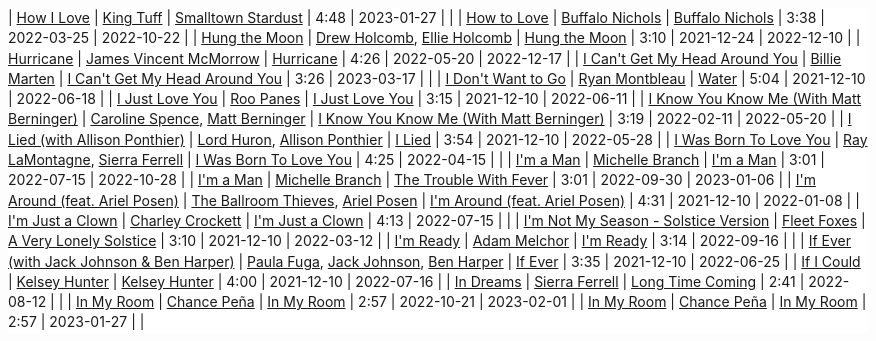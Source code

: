 | [How I Love](https://open.spotify.com/track/2XBmrWOsPavSy6YnwbG7f8) | [King Tuff](https://open.spotify.com/artist/0uI2HyW0eIbTbyH3S2XDHI) | [Smalltown Stardust](https://open.spotify.com/album/6tvYZyoxDRTIOVUwWH6ttG) | 4:48 | 2023-01-27 |  |
| [How to Love](https://open.spotify.com/track/5xSUcxAoaRsXMaaSace7ST) | [Buffalo Nichols](https://open.spotify.com/artist/5dT9JLuBwGNiHJQsY29Qmh) | [Buffalo Nichols](https://open.spotify.com/album/2P9z3iSo6T3NmaX5q4FjTc) | 3:38 | 2022-03-25 | 2022-10-22 |
| [Hung the Moon](https://open.spotify.com/track/7Hgn6MVuZTVHL17KlBsoSa) | [Drew Holcomb](https://open.spotify.com/artist/0Obcl00RkSejk0z0m4vUwT), [Ellie Holcomb](https://open.spotify.com/artist/5hNiAUVPCTgcpy8vljCxzs) | [Hung the Moon](https://open.spotify.com/album/2R8yAIlt0pNYLsMqyoo2gI) | 3:10 | 2021-12-24 | 2022-12-10 |
| [Hurricane](https://open.spotify.com/track/430AdcQfEGaKOZepLczGTo) | [James Vincent McMorrow](https://open.spotify.com/artist/7FDlvgcodNfC0IBdWevl4u) | [Hurricane](https://open.spotify.com/album/7yfqBn0ZgxszrccYD7eXpW) | 4:26 | 2022-05-20 | 2022-12-17 |
| [I Can't Get My Head Around You](https://open.spotify.com/track/6lLYb9KBshbR8Wp5hoWmUW) | [Billie Marten](https://open.spotify.com/artist/02YLJJnWC7YQVixkjEBRn7) | [I Can't Get My Head Around You](https://open.spotify.com/album/7yyWIkHQjDMsH8ij1Nuj6e) | 3:26 | 2023-03-17 |  |
| [I Don't Want to Go](https://open.spotify.com/track/6v72fV6Nao5E4MOoQ8ZvzD) | [Ryan Montbleau](https://open.spotify.com/artist/5Q2ZtOZ0vOdtcjGDOq6ZQc) | [Water](https://open.spotify.com/album/1F4rsdXzl1jda8iHIkXU8w) | 5:04 | 2021-12-10 | 2022-06-18 |
| [I Just Love You](https://open.spotify.com/track/0q7kQr5gUO8SxzNfru6k9s) | [Roo Panes](https://open.spotify.com/artist/0XHM5ZNJDU8e4CfbWMeSzC) | [I Just Love You](https://open.spotify.com/album/2owEBEzStwkeUDp7dHLj9R) | 3:15 | 2021-12-10 | 2022-06-11 |
| [I Know You Know Me \(With Matt Berninger\)](https://open.spotify.com/track/3nQbf8wfMOkKeLRe45kNFc) | [Caroline Spence](https://open.spotify.com/artist/4De2r7QdHl1eZwnEnQ1IzE), [Matt Berninger](https://open.spotify.com/artist/27jRNjIvlUcGN7FBRDnqhp) | [I Know You Know Me \(With Matt Berninger\)](https://open.spotify.com/album/1nwWS8W1o0Q0CE4SL7m8tW) | 3:19 | 2022-02-11 | 2022-05-20 |
| [I Lied \(with Allison Ponthier\)](https://open.spotify.com/track/6hRROyw3ieG2Mc7lXaS5GP) | [Lord Huron](https://open.spotify.com/artist/6ltzsmQQbmdoHHbLZ4ZN25), [Allison Ponthier](https://open.spotify.com/artist/37zdNthUsPowEeNJDeCCYx) | [I Lied](https://open.spotify.com/album/5cnbppDP4hg1fdYITobbnd) | 3:54 | 2021-12-10 | 2022-05-28 |
| [I Was Born To Love You](https://open.spotify.com/track/3PG6V5yuFfo4APiovOQoRv) | [Ray LaMontagne](https://open.spotify.com/artist/6DoH7ywD5BcQvjloe9OcIj), [Sierra Ferrell](https://open.spotify.com/artist/3oVcF3VdpMuvMvLLyHPT4t) | [I Was Born To Love You](https://open.spotify.com/album/7cwHkTgTHLbCUFB6hRi9QQ) | 4:25 | 2022-04-15 |  |
| [I'm a Man](https://open.spotify.com/track/0x0BAh5h0ttabkoiWcv3Wo) | [Michelle Branch](https://open.spotify.com/artist/5rScKX1Sh1U67meeUyTGwk) | [I'm a Man](https://open.spotify.com/album/5quvKWbQnbnOLhRrQmt1Gn) | 3:01 | 2022-07-15 | 2022-10-28 |
| [I'm a Man](https://open.spotify.com/track/2IAyG4qRTI0FnFiDKiLzut) | [Michelle Branch](https://open.spotify.com/artist/5rScKX1Sh1U67meeUyTGwk) | [The Trouble With Fever](https://open.spotify.com/album/6RBwxi0etDSpfqrRo45phN) | 3:01 | 2022-09-30 | 2023-01-06 |
| [I'm Around \(feat\. Ariel Posen\)](https://open.spotify.com/track/6YEuH4oOA1T7zhfM57Y4dw) | [The Ballroom Thieves](https://open.spotify.com/artist/7kZBQcHbD4IKKEJIMnrRWC), [Ariel Posen](https://open.spotify.com/artist/2eiy8nxhJQnnBYMMXR6u5y) | [I'm Around \(feat\. Ariel Posen\)](https://open.spotify.com/album/1VbqbeqMBeHFdBQHRQhoae) | 4:31 | 2021-12-10 | 2022-01-08 |
| [I'm Just a Clown](https://open.spotify.com/track/4PHCjTOpWuaYDacBBNd7Ut) | [Charley Crockett](https://open.spotify.com/artist/3BJX1nYizKvWpZTY5HOAr4) | [I'm Just a Clown](https://open.spotify.com/album/2oDPcHYdkOy9pP7advhkVS) | 4:13 | 2022-07-15 |  |
| [I'm Not My Season \- Solstice Version](https://open.spotify.com/track/76IsL65w9IrYTMGzdTcE6A) | [Fleet Foxes](https://open.spotify.com/artist/4EVpmkEwrLYEg6jIsiPMIb) | [A Very Lonely Solstice](https://open.spotify.com/album/28aerKYZtxvFfNflCyE29h) | 3:10 | 2021-12-10 | 2022-03-12 |
| [I'm Ready](https://open.spotify.com/track/3Oz0YfVhVUHm2P3n1zQoHe) | [Adam Melchor](https://open.spotify.com/artist/54tv11ndFfiqXiR03PwdlB) | [I'm Ready](https://open.spotify.com/album/2dMFioZFie2DdXBNFkLfol) | 3:14 | 2022-09-16 |  |
| [If Ever \(with Jack Johnson & Ben Harper\)](https://open.spotify.com/track/5CeXAfGpk9baITQvV0feoG) | [Paula Fuga](https://open.spotify.com/artist/6ja6QKojqolpOJpChYXHTf), [Jack Johnson](https://open.spotify.com/artist/3GBPw9NK25X1Wt2OUvOwY3), [Ben Harper](https://open.spotify.com/artist/45lorWzrKLxfKlWpV7r9CN) | [If Ever](https://open.spotify.com/album/0hWhMuCu6vFSHTJNH3BqqC) | 3:35 | 2021-12-10 | 2022-06-25 |
| [If I Could](https://open.spotify.com/track/1Aepp4YzacHrpRM92k0zDd) | [Kelsey Hunter](https://open.spotify.com/artist/0pfdCv5gNkRWSmtgwdDS2g) | [Kelsey Hunter](https://open.spotify.com/album/0tOBHO98lIGttU6zneer3Z) | 4:00 | 2021-12-10 | 2022-07-16 |
| [In Dreams](https://open.spotify.com/track/0ewKJ6eM0Z761OissISTW7) | [Sierra Ferrell](https://open.spotify.com/artist/3oVcF3VdpMuvMvLLyHPT4t) | [Long Time Coming](https://open.spotify.com/album/5ZI0k3IynnC5C9QKMmY7cB) | 2:41 | 2022-08-12 |  |
| [In My Room](https://open.spotify.com/track/3SM7uIYEz3v3BGy9RHp7oU) | [Chance Peña](https://open.spotify.com/artist/4lhUHpVOXmkEBGGHV71QCh) | [In My Room](https://open.spotify.com/album/1tI6mIu9HHp0OuD0U0i9AB) | 2:57 | 2022-10-21 | 2023-02-01 |
| [In My Room](https://open.spotify.com/track/7CiDwKE62N6ey3LyG6s7xc) | [Chance Peña](https://open.spotify.com/artist/4lhUHpVOXmkEBGGHV71QCh) | [In My Room](https://open.spotify.com/album/3WmjP2w94BdrRraDmCHosq) | 2:57 | 2023-01-27 |  |